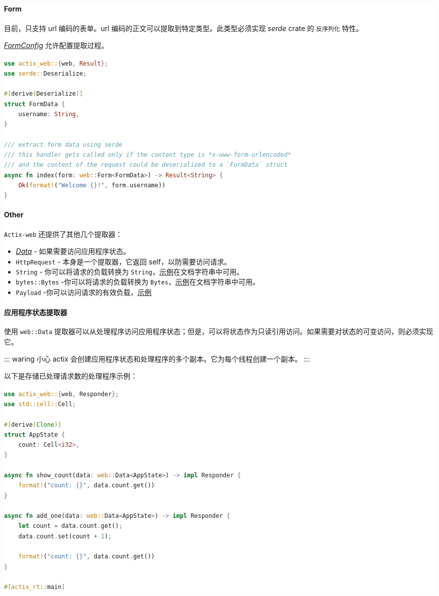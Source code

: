 ```rust
```

#### Form

目前，只支持 url 编码的表单。url 编码的正文可以提取到特定类型。此类型必须实现 _serde_ crate 的 `反序列化` 特性。

[_FormConfig_](https://docs.rs/actix-web/2/actix_web/web/struct.FormConfig.html) 允许配置提取过程。

```rust
use actix_web::{web, Result};
use serde::Deserialize;

#[derive(Deserialize)]
struct FormData {
    username: String,
}

/// extract form data using serde
/// this handler gets called only if the content type is *x-www-form-urlencoded*
/// and the content of the request could be deserialized to a `FormData` struct
async fn index(form: web::Form<FormData>) -> Result<String> {
    Ok(format!("Welcome {}!", form.username))
}
```

#### Other

`Actix-web` 还提供了其他几个提取器：

- [_Data_](https://docs.rs/actix-web/2/actix_web/web/struct.Data.html) - 如果需要访问应用程序状态。
- `HttpRequest` - 本身是一个提取器，它返回 self，以防需要访问请求。
- `String` - 你可以将请求的负载转换为 `String`，[示例](https://docs.rs/actix-web/2/actix_web/trait.FromRequest.html#example-2)在文档字符串中可用。
- `bytes::Bytes` -你可以将请求的负载转换为 `Bytes`，[示例](https://docs.rs/actix-web/2/actix_web/trait.FromRequest.html#example-4)在文档字符串中可用。
- `Payload` -你可以访问请求的有效负载，[示例](https://docs.rs/actix-web/2/actix_web/web/struct.Payload.html)

#### 应用程序状态提取器

使用 `web::Data` 提取器可以从处理程序访问应用程序状态；但是，可以将状态作为只读引用访问。如果需要对状态的可变访问，则必须实现它。

::: waring 小心
actix 会创建应用程序状态和处理程序的多个副本。它为每个线程创建一个副本。
:::

以下是存储已处理请求数的处理程序示例：

```rust
use actix_web::{web, Responder};
use std::cell::Cell;

#[derive(Clone)]
struct AppState {
    count: Cell<i32>,
}

async fn show_count(data: web::Data<AppState>) -> impl Responder {
    format!("count: {}", data.count.get())
}

async fn add_one(data: web::Data<AppState>) -> impl Responder {
    let count = data.count.get();
    data.count.set(count + 1);

    format!("count: {}", data.count.get())
}

#[actix_rt::main]
```